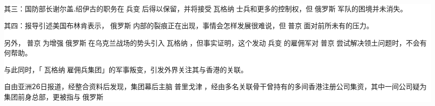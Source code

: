   其三：国防部长谢尔盖.绍伊古的职务在
  <ok href="/term/61302">
   兵变
  </ok>
  后得以保留，并将接受
  <ok href="/term/522623">
   瓦格纳
  </ok>
  士兵和更多的控制权，但
  <ok href="/term/1150">
   俄罗斯
  </ok>
  军队的困境并未消失。
 </p>
 <p>
  其四：报导引述美国布林肯表示，
  <ok href="/term/1150">
   俄罗斯
  </ok>
  内部的裂痕正在出现，事情会怎样发展很难说，但
  <ok href="/term/6470">
   普京
  </ok>
  面对前所未有的压力。
 </p>
 <p>
  另外，
  <ok href="/term/6470">
   普京
  </ok>
  为增强
  <ok href="/term/1150">
   俄罗斯
  </ok>
  在乌克兰战场的势头引入
  <ok href="/term/522623">
   瓦格纳
  </ok>
  ，但事实证明，这个发动
  <ok href="/term/61302">
   兵变
  </ok>
  的雇佣军对
  <ok href="/term/6470">
   普京
  </ok>
  尝试解决领土问题时，不会有何帮助。
 </p>
 <p>
  与此同时，「
  <ok href="/term/522623">
   瓦格纳
  </ok>
  雇佣兵集团」的军事叛变，引发外界关注其与香港的关联。
 </p>
 <p>
  自由亚洲26日报道，经整合资料后发现，集团幕后主脑
  <ok href="/term/870125">
   普里戈津
  </ok>
  ，经由多名关联骨干曾持有的多间香港注册公司集资，其中一间公司疑为集团前身总部，更被指与
  <ok href="/term/1150">
   俄罗斯
  </ok>